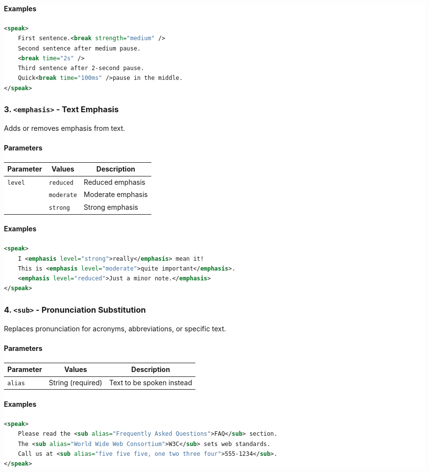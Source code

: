 #### Examples
```xml
<speak>
    First sentence.<break strength="medium" />
    Second sentence after medium pause.
    <break time="2s" />
    Third sentence after 2-second pause.
    Quick<break time="100ms" />pause in the middle.
</speak>
```

### 3. `<emphasis>` - Text Emphasis

Adds or removes emphasis from text.

#### Parameters

| Parameter | Values | Description |
|-----------|--------|-------------|
| `level` | `reduced` | Reduced emphasis |
| | `moderate` | Moderate emphasis |
| | `strong` | Strong emphasis |

#### Examples
```xml
<speak>
    I <emphasis level="strong">really</emphasis> mean it!
    This is <emphasis level="moderate">quite important</emphasis>.
    <emphasis level="reduced">Just a minor note.</emphasis>
</speak>
```

### 4. `<sub>` - Pronunciation Substitution

Replaces pronunciation for acronyms, abbreviations, or specific text.

#### Parameters

| Parameter | Values | Description |
|-----------|--------|-------------|
| `alias` | String (required) | Text to be spoken instead |

#### Examples
```xml
<speak>
    Please read the <sub alias="Frequently Asked Questions">FAQ</sub> section.
    The <sub alias="World Wide Web Consortium">W3C</sub> sets web standards.
    Call us at <sub alias="five five five, one two three four">555-1234</sub>.
</speak>
```
